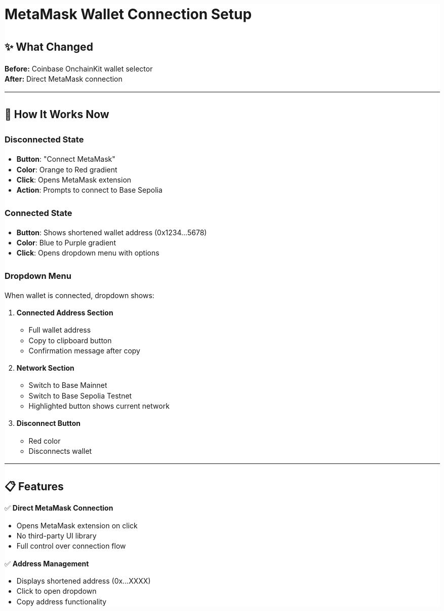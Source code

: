 # MetaMask Wallet Connection Setup

## ✨ What Changed

**Before:** Coinbase OnchainKit wallet selector  
**After:** Direct MetaMask connection

---

## 🎯 How It Works Now

### Disconnected State
- **Button**: "Connect MetaMask"
- **Color**: Orange to Red gradient
- **Click**: Opens MetaMask extension
- **Action**: Prompts to connect to Base Sepolia

### Connected State
- **Button**: Shows shortened wallet address (0x1234...5678)
- **Color**: Blue to Purple gradient
- **Click**: Opens dropdown menu with options

### Dropdown Menu
When wallet is connected, dropdown shows:

1. **Connected Address Section**
   - Full wallet address
   - Copy to clipboard button
   - Confirmation message after copy

2. **Network Section**
   - Switch to Base Mainnet
   - Switch to Base Sepolia Testnet
   - Highlighted button shows current network

3. **Disconnect Button**
   - Red color
   - Disconnects wallet

---

## 📋 Features

✅ **Direct MetaMask Connection**
- Opens MetaMask extension on click
- No third-party UI library
- Full control over connection flow

✅ **Address Management**
- Displays shortened address (0x...XXXX)
- Click to open dropdown
- Copy address functionality
